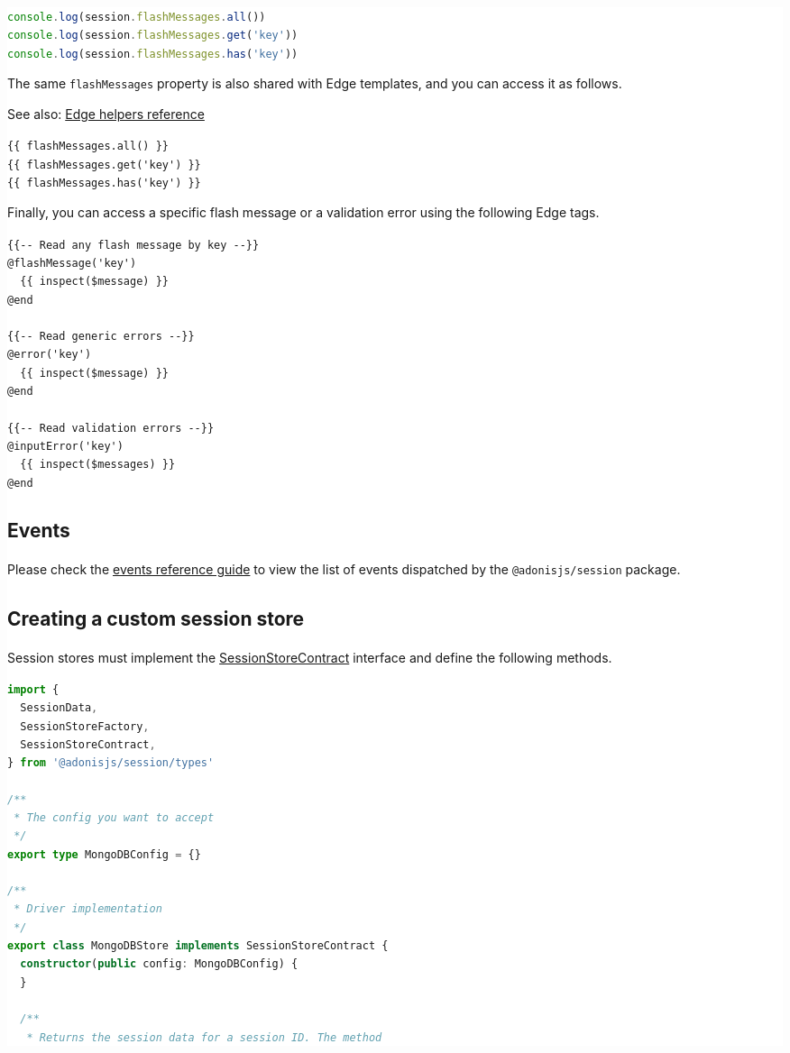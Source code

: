 ```ts
console.log(session.flashMessages.all())
console.log(session.flashMessages.get('key'))
console.log(session.flashMessages.has('key'))
```

The same `flashMessages` property is also shared with Edge templates, and you can access it as follows.

See also: [Edge helpers reference](../reference/edge.md#flashmessages)

```edge
{{ flashMessages.all() }}
{{ flashMessages.get('key') }}
{{ flashMessages.has('key') }}
```

Finally, you can access a specific flash message or a validation error using the following Edge tags. 

```edge
{{-- Read any flash message by key --}}
@flashMessage('key')
  {{ inspect($message) }}
@end

{{-- Read generic errors --}}
@error('key')
  {{ inspect($message) }}
@end

{{-- Read validation errors --}}
@inputError('key')
  {{ inspect($messages) }}
@end
```

## Events
Please check the [events reference guide](../reference/events.md#sessioninitiated) to view the list of events dispatched by the `@adonisjs/session` package.

## Creating a custom session store
Session stores must implement the [SessionStoreContract](https://github.com/adonisjs/session/blob/next/src/types.ts#L23C18-L23C38) interface and define the following methods.

```ts
import {
  SessionData,
  SessionStoreFactory,
  SessionStoreContract,
} from '@adonisjs/session/types'

/**
 * The config you want to accept
 */
export type MongoDBConfig = {}

/**
 * Driver implementation
 */
export class MongoDBStore implements SessionStoreContract {
  constructor(public config: MongoDBConfig) {
  }

  /**
   * Returns the session data for a session ID. The method
```